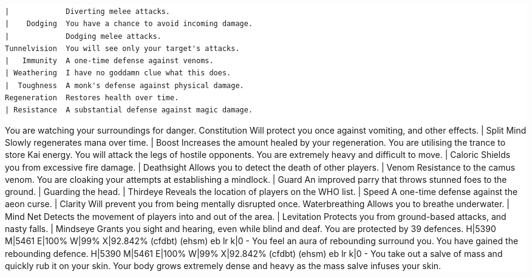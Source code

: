     |             Diverting melee attacks.
    |    Dodging  You have a chance to avoid incoming damage.
    |             Dodging melee attacks.
    Tunnelvision  You will see only your target's attacks.
    |   Immunity  A one-time defense against venoms.
    | Weathering  I have no goddamn clue what this does.
    |  Toughness  A monk's defense against physical damage.
    Regeneration  Restores health over time.
    | Resistance  A substantial defense against magic damage.
You are watching your surroundings for danger.
    Constitution  Will protect you once against vomiting, and other effects.
    | Split Mind  Slowly regenerates mana over time.
    |      Boost  Increases the amount healed by your regeneration.
You are utilising the trance to store Kai energy.
You will attack the legs of hostile opponents.
You are extremely heavy and difficult to move.
    |    Caloric  Shields you from excessive fire damage.
    | Deathsight  Allows you to detect the death of other players.
    |      Venom  Resistance to the camus venom.
You are cloaking your attempts at establishing a mindlock.
    |      Guard  An improved parry that throws stunned foes to the ground.
    |             Guarding the head.
    |   Thirdeye  Reveals the location of players on the WHO list.
    |      Speed  A one-time defense against the aeon curse.
    |    Clarity  Will prevent you from being mentally disrupted once.
  Waterbreathing  Allows you to breathe underwater.
    |   Mind Net  Detects the movement of players into and out of the area.
    | Levitation  Protects you from ground-based attacks, and nasty falls.
    |   Mindseye  Grants you sight and hearing, even while blind and deaf.
You are protected by 39 defences.
H|5390 M|5461 E|100% W|99% X|92.842% (cfdbt) (ehsm) eb lr k|0 - 
You feel an aura of rebounding surround you.
You have gained the rebounding defence.
H|5390 M|5461 E|100% W|99% X|92.842% (cfdbt) (ehsm) eb lr k|0 - 
You take out a salve of mass and quickly rub it on your skin.
Your body grows extremely dense and heavy as the mass salve infuses your skin.
